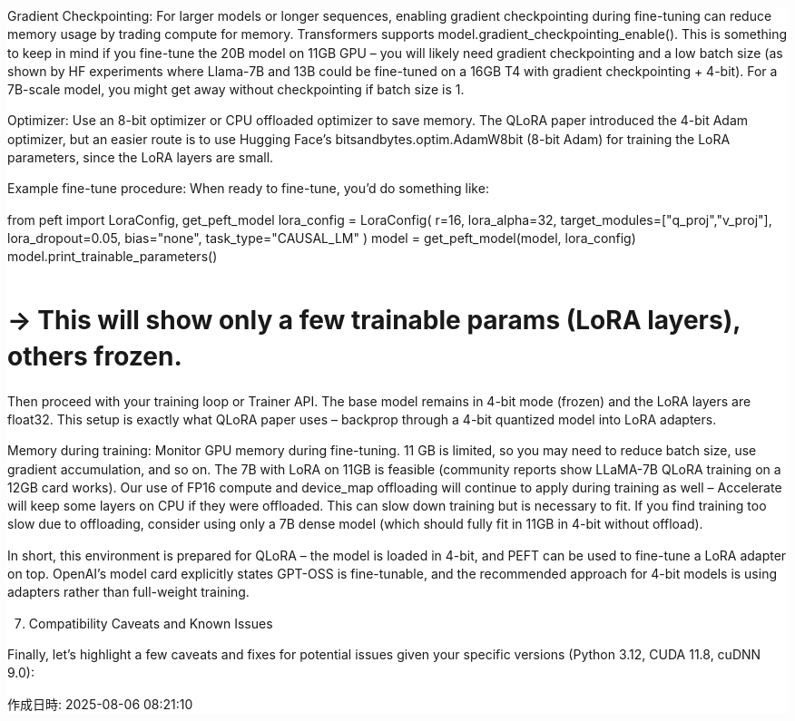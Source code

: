 Gradient Checkpointing: For larger models or longer sequences, enabling gradient checkpointing during fine-tuning can reduce memory usage by trading compute for memory. Transformers supports model.gradient_checkpointing_enable(). This is something to keep in mind if you fine-tune the 20B model on 11GB GPU – you will likely need gradient checkpointing and a low batch size (as shown by HF experiments where Llama-7B and 13B could be fine-tuned on a 16GB T4 with gradient checkpointing + 4-bit). For a 7B-scale model, you might get away without checkpointing if batch size is 1.

Optimizer: Use an 8-bit optimizer or CPU offloaded optimizer to save memory. The QLoRA paper introduced the 4-bit Adam optimizer, but an easier route is to use Hugging Face’s bitsandbytes.optim.AdamW8bit (8-bit Adam) for training the LoRA parameters, since the LoRA layers are small.

Example fine-tune procedure: When ready to fine-tune, you’d do something like:

from peft import LoraConfig, get_peft_model
lora_config = LoraConfig( 
    r=16, lora_alpha=32, target_modules=["q_proj","v_proj"], 
    lora_dropout=0.05, bias="none", task_type="CAUSAL_LM" 
)
model = get_peft_model(model, lora_config)
model.print_trainable_parameters()
# -> This will show only a few trainable params (LoRA layers), others frozen.

Then proceed with your training loop or Trainer API. The base model remains in 4-bit mode (frozen) and the LoRA layers are float32. This setup is exactly what QLoRA paper uses – backprop through a 4-bit quantized model into LoRA adapters.

Memory during training: Monitor GPU memory during fine-tuning. 11 GB is limited, so you may need to reduce batch size, use gradient accumulation, and so on. The 7B with LoRA on 11GB is feasible (community reports show LLaMA-7B QLoRA training on a 12GB card works). Our use of FP16 compute and device_map offloading will continue to apply during training as well – Accelerate will keep some layers on CPU if they were offloaded. This can slow down training but is necessary to fit. If you find training too slow due to offloading, consider using only a 7B dense model (which should fully fit in 11GB in 4-bit without offload).


In short, this environment is prepared for QLoRA – the model is loaded in 4-bit, and PEFT can be used to fine-tune a LoRA adapter on top. OpenAI’s model card explicitly states GPT-OSS is fine-tunable, and the recommended approach for 4-bit models is using adapters rather than full-weight training.

7. Compatibility Caveats and Known Issues

Finally, let’s highlight a few caveats and fixes for potential issues given your specific versions (Python 3.12, CUDA 11.8, cuDNN 9.0):


作成日時: 2025-08-06 08:21:10